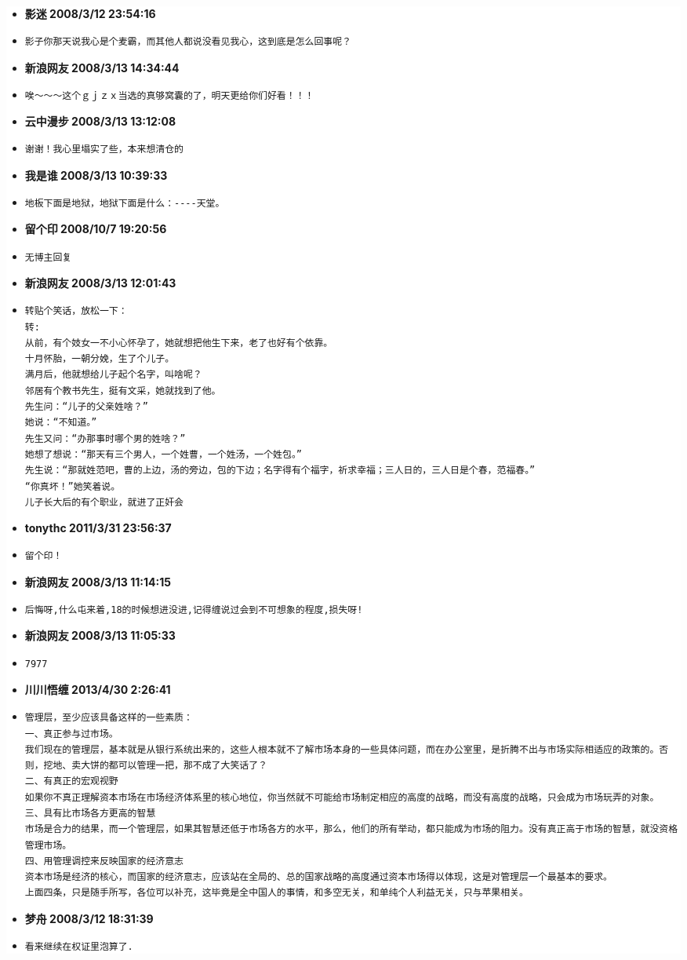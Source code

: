   ```
  ```
- **影迷 2008/3/12 23:54:16**
- ```
  影子你那天说我心是个麦霸，而其他人都说没看见我心，这到底是怎么回事呢？
  ```
- **新浪网友 2008/3/13 14:34:44**
- ```
  唉～～～这个ｇｊｚｘ当选的真够窝囊的了，明天更给你们好看！！！
  ```
- **云中漫步 2008/3/13 13:12:08**
- ```
  谢谢！我心里塌实了些，本来想清仓的
  ```
- **我是谁 2008/3/13 10:39:33**
- ```
  地板下面是地狱，地狱下面是什么：----天堂。
  ```
- **留个印 2008/10/7 19:20:56**
- ```
  无博主回复
  ```
- **新浪网友 2008/3/13 12:01:43**
- ```
  转贴个笑话，放松一下：
  转:
  从前，有个妓女一不小心怀孕了，她就想把他生下来，老了也好有个依靠。
  十月怀胎，一朝分娩，生了个儿子。
  满月后，他就想给儿子起个名字，叫啥呢？
  邻居有个教书先生，挺有文采，她就找到了他。
  先生问：“儿子的父亲姓啥？”
  她说：“不知道。”
  先生又问：“办那事时哪个男的姓啥？”
  她想了想说：“那天有三个男人，一个姓曹，一个姓汤，一个姓包。”
  先生说：“那就姓范吧，曹的上边，汤的旁边，包的下边；名字得有个福字，祈求幸福；三人日的，三人日是个春，范福春。”
  “你真坏！”她笑着说。
  儿子长大后的有个职业，就进了正奸会
  ```
- **tonythc 2011/3/31 23:56:37**
- ```
  留个印！
  ```
- **新浪网友 2008/3/13 11:14:15**
- ```
  后悔呀,什么屯来着,18的时候想进没进,记得缠说过会到不可想象的程度,损失呀!
  ```
- **新浪网友 2008/3/13 11:05:33**
- ```
  7977
  ```
- **川川悟缠 2013/4/30 2:26:41**
- ```
  管理层，至少应该具备这样的一些素质：
  一、真正参与过市场。
  我们现在的管理层，基本就是从银行系统出来的，这些人根本就不了解市场本身的一些具体问题，而在办公室里，是折腾不出与市场实际相适应的政策的。否则，挖地、卖大饼的都可以管理一把，那不成了大笑话了？
  二、有真正的宏观视野
  如果你不真正理解资本市场在市场经济体系里的核心地位，你当然就不可能给市场制定相应的高度的战略，而没有高度的战略，只会成为市场玩弄的对象。
  三、具有比市场各方更高的智慧
  市场是合力的结果，而一个管理层，如果其智慧还低于市场各方的水平，那么，他们的所有举动，都只能成为市场的阻力。没有真正高于市场的智慧，就没资格管理市场。
  四、用管理调控来反映国家的经济意志
  资本市场是经济的核心，而国家的经济意志，应该站在全局的、总的国家战略的高度通过资本市场得以体现，这是对管理层一个最基本的要求。
  上面四条，只是随手所写，各位可以补充，这毕竟是全中国人的事情，和多空无关，和单纯个人利益无关，只与苹果相关。
  ```
- **梦舟 2008/3/12 18:31:39**
- ```
  看来继续在权证里泡算了.